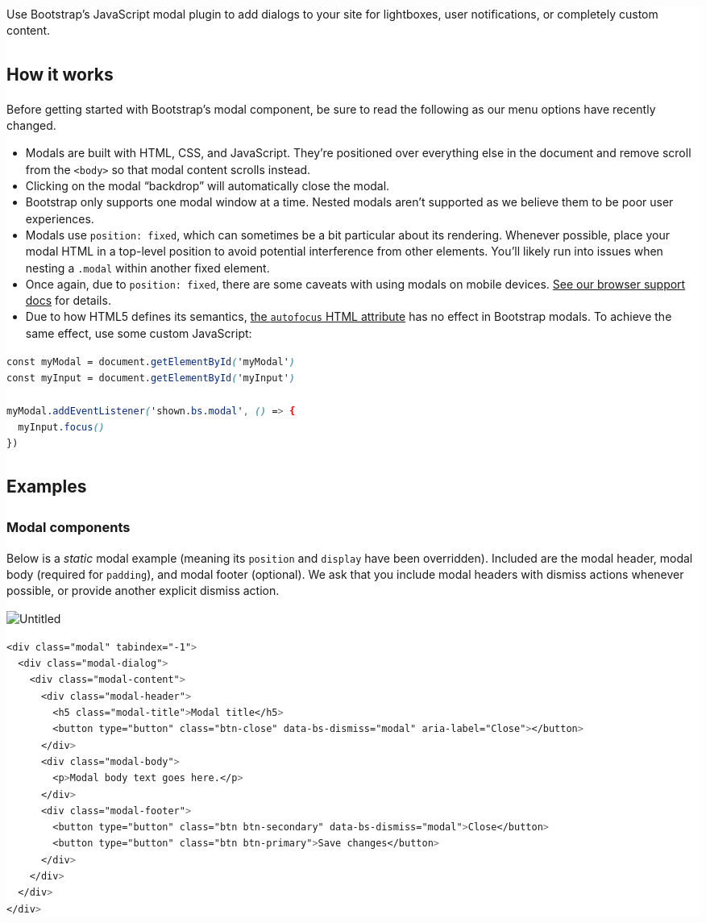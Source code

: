 Use Bootstrap’s JavaScript modal plugin to add dialogs to your site for lightboxes, user notifications, or completely custom content.

## **How it works**

Before getting started with Bootstrap’s modal component, be sure to read the following as our menu options have recently changed.

- Modals are built with HTML, CSS, and JavaScript. They’re positioned over everything else in the document and remove scroll from the `<body>` so that modal content scrolls instead.
- Clicking on the modal “backdrop” will automatically close the modal.
- Bootstrap only supports one modal window at a time. Nested modals aren’t supported as we believe them to be poor user experiences.
- Modals use `position: fixed`, which can sometimes be a bit particular about its rendering. Whenever possible, place your modal HTML in a top-level position to avoid potential interference from other elements. You’ll likely run into issues when nesting a `.modal` within another fixed element.
- Once again, due to `position: fixed`, there are some caveats with using modals on mobile devices. [See our browser support docs](https://getbootstrap.com/docs/5.3/getting-started/browsers-devices/#modals-and-dropdowns-on-mobile) for details.
- Due to how HTML5 defines its semantics, [the `autofocus` HTML attribute](https://developer.mozilla.org/en-US/docs/Web/HTML/Element/input#attr-autofocus) has no effect in Bootstrap modals. To achieve the same effect, use some custom JavaScript:

```css
const myModal = document.getElementById('myModal')
const myInput = document.getElementById('myInput')

myModal.addEventListener('shown.bs.modal', () => {
  myInput.focus()
})
```

## **Examples**

### **Modal components**

Below is a *static* modal example (meaning its `position` and `display` have been overridden). Included are the modal header, modal body (required for `padding`), and modal footer (optional). We ask that you include modal headers with dismiss actions whenever possible, or provide another explicit dismiss action.

![Untitled](bootstrap%20note%20c3215c94d0984ec398f57c3772420e9c/Untitled%2024.png)

```css
<div class="modal" tabindex="-1">
  <div class="modal-dialog">
    <div class="modal-content">
      <div class="modal-header">
        <h5 class="modal-title">Modal title</h5>
        <button type="button" class="btn-close" data-bs-dismiss="modal" aria-label="Close"></button>
      </div>
      <div class="modal-body">
        <p>Modal body text goes here.</p>
      </div>
      <div class="modal-footer">
        <button type="button" class="btn btn-secondary" data-bs-dismiss="modal">Close</button>
        <button type="button" class="btn btn-primary">Save changes</button>
      </div>
    </div>
  </div>
</div>
```
